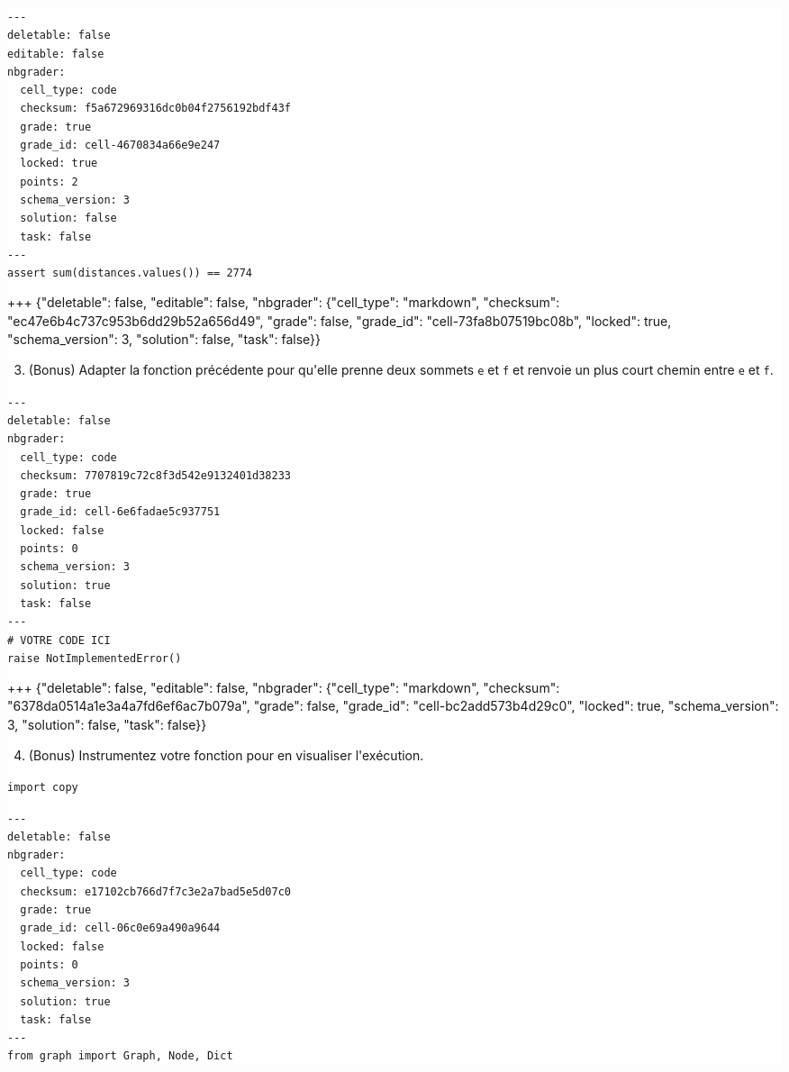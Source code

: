 ```{code-cell} ipython3
---
deletable: false
editable: false
nbgrader:
  cell_type: code
  checksum: f5a672969316dc0b04f2756192bdf43f
  grade: true
  grade_id: cell-4670834a66e9e247
  locked: true
  points: 2
  schema_version: 3
  solution: false
  task: false
---
assert sum(distances.values()) == 2774
```

+++ {"deletable": false, "editable": false, "nbgrader": {"cell_type": "markdown", "checksum": "ec47e6b4c737c953b6dd29b52a656d49", "grade": false, "grade_id": "cell-73fa8b07519bc08b", "locked": true, "schema_version": 3, "solution": false, "task": false}}

3. (Bonus) Adapter la fonction précédente pour qu'elle prenne deux sommets `e` et `f` et renvoie un plus court chemin entre `e` et `f`.

```{code-cell} ipython3
---
deletable: false
nbgrader:
  cell_type: code
  checksum: 7707819c72c8f3d542e9132401d38233
  grade: true
  grade_id: cell-6e6fadae5c937751
  locked: false
  points: 0
  schema_version: 3
  solution: true
  task: false
---
# VOTRE CODE ICI
raise NotImplementedError()
```

+++ {"deletable": false, "editable": false, "nbgrader": {"cell_type": "markdown", "checksum": "6378da0514a1e3a4a7fd6ef6ac7b079a", "grade": false, "grade_id": "cell-bc2add573b4d29c0", "locked": true, "schema_version": 3, "solution": false, "task": false}}

4. (Bonus) Instrumentez votre fonction pour en visualiser l'exécution.

```{code-cell} ipython3
import copy
```

```{code-cell} ipython3
---
deletable: false
nbgrader:
  cell_type: code
  checksum: e17102cb766d7f7c3e2a7bad5e5d07c0
  grade: true
  grade_id: cell-06c0e69a490a9644
  locked: false
  points: 0
  schema_version: 3
  solution: true
  task: false
---
from graph import Graph, Node, Dict
```